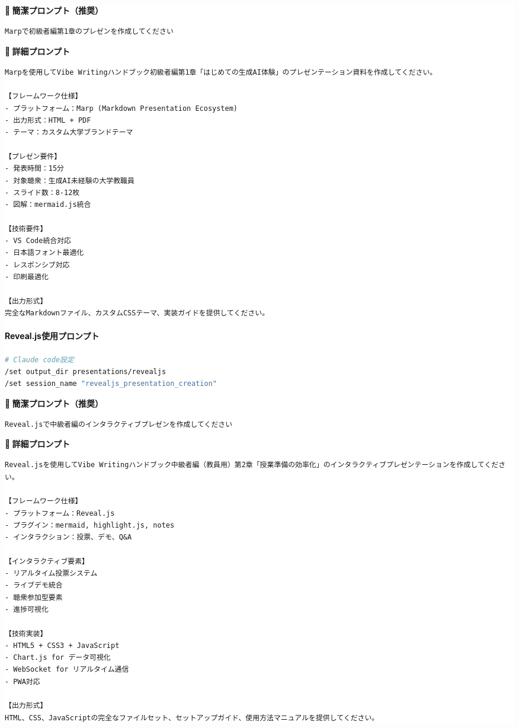 **🎯 簡潔プロンプト（推奨）**
```
Marpで初級者編第1章のプレゼンを作成してください
```

**📝 詳細プロンプト**
```
Marpを使用してVibe Writingハンドブック初級者編第1章「はじめての生成AI体験」のプレゼンテーション資料を作成してください。

【フレームワーク仕様】
- プラットフォーム：Marp (Markdown Presentation Ecosystem)
- 出力形式：HTML + PDF
- テーマ：カスタム大学ブランドテーマ

【プレゼン要件】
- 発表時間：15分
- 対象聴衆：生成AI未経験の大学教職員
- スライド数：8-12枚
- 図解：mermaid.js統合

【技術要件】
- VS Code統合対応
- 日本語フォント最適化
- レスポンシブ対応
- 印刷最適化

【出力形式】
完全なMarkdownファイル、カスタムCSSテーマ、実装ガイドを提供してください。
```

#### Reveal.js使用プロンプト
```bash
# Claude code設定
/set output_dir presentations/revealjs
/set session_name "revealjs_presentation_creation"
```

**🎯 簡潔プロンプト（推奨）**
```
Reveal.jsで中級者編のインタラクティブプレゼンを作成してください
```

**📝 詳細プロンプト**
```
Reveal.jsを使用してVibe Writingハンドブック中級者編（教員用）第2章「授業準備の効率化」のインタラクティブプレゼンテーションを作成してください。

【フレームワーク仕様】
- プラットフォーム：Reveal.js
- プラグイン：mermaid, highlight.js, notes
- インタラクション：投票、デモ、Q&A

【インタラクティブ要素】
- リアルタイム投票システム
- ライブデモ統合
- 聴衆参加型要素
- 進捗可視化

【技術実装】
- HTML5 + CSS3 + JavaScript
- Chart.js for データ可視化
- WebSocket for リアルタイム通信
- PWA対応

【出力形式】
HTML、CSS、JavaScriptの完全なファイルセット、セットアップガイド、使用方法マニュアルを提供してください。
```
